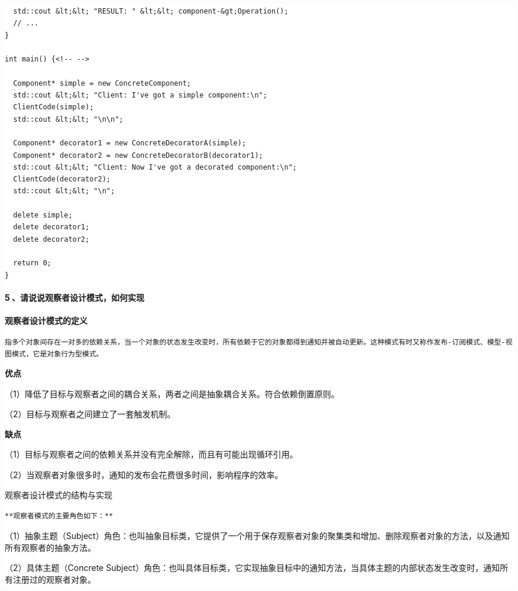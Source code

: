 ```
  std::cout &lt;&lt; "RESULT: " &lt;&lt; component-&gt;Operation();
  // ...
}
 
int main() {<!-- -->
  
  Component* simple = new ConcreteComponent;
  std::cout &lt;&lt; "Client: I've got a simple component:\n";
  ClientCode(simple);
  std::cout &lt;&lt; "\n\n";
  
  Component* decorator1 = new ConcreteDecoratorA(simple);
  Component* decorator2 = new ConcreteDecoratorB(decorator1);
  std::cout &lt;&lt; "Client: Now I've got a decorated component:\n";
  ClientCode(decorator2);
  std::cout &lt;&lt; "\n";
 
  delete simple;
  delete decorator1;
  delete decorator2;
 
  return 0;
}

```

#### 5 、请说说观察者设计模式，如何实现

**观察者设计模式的定义**

```
指多个对象间存在一对多的依赖关系，当一个对象的状态发生改变时，所有依赖于它的对象都得到通知并被自动更新。这种模式有时又称作发布-订阅模式、模型-视图模式，它是对象行为型模式。

```

**优点**

（1）降低了目标与观察者之间的耦合关系，两者之间是抽象耦合关系。符合依赖倒置原则。

（2）目标与观察者之间建立了一套触发机制。

**缺点**

（1）目标与观察者之间的依赖关系并没有完全解除，而且有可能出现循环引用。

（2）当观察者对象很多时，通知的发布会花费很多时间，影响程序的效率。

观察者设计模式的结构与实现

```
**观察者模式的主要角色如下：**

```

（1）抽象主题（Subject）角色：也叫抽象目标类，它提供了一个用于保存观察者对象的聚集类和增加、删除观察者对象的方法，以及通知所有观察者的抽象方法。

（2）具体主题（Concrete Subject）角色：也叫具体目标类，它实现抽象目标中的通知方法，当具体主题的内部状态发生改变时，通知所有注册过的观察者对象。
